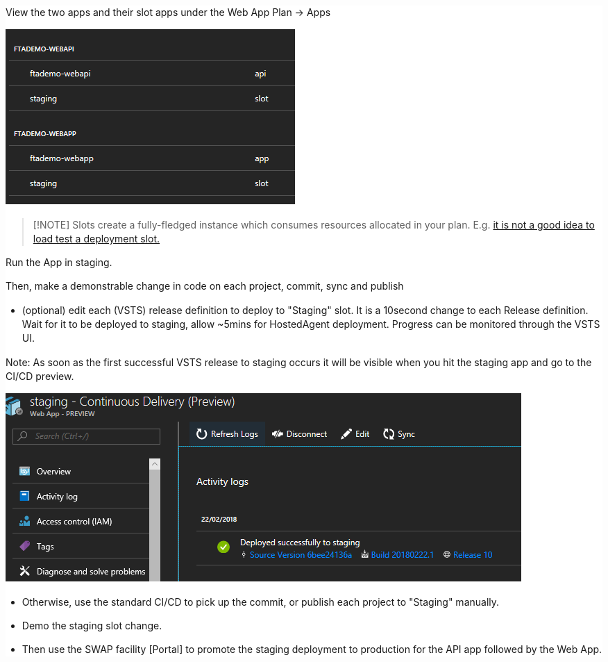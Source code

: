 View the two apps and their slot apps under the Web App Plan -> Apps

![](./media/11-newslot3.PNG)

> [!NOTE] Slots create a fully-fledged instance which consumes resources allocated in your plan. E.g. [it is not a good idea to load test a deployment slot.](https://cmatskas.com/introduction-azure-functions-deployment-slots/)

Run the App in staging.

Then, make a demonstrable change in code on each project, commit, sync and publish

* (optional) edit each (VSTS) release definition to deploy to "Staging" slot. It is a 10second change to each Release definition. 
Wait for it to be deployed to staging, allow ~5mins for HostedAgent deployment. Progress can be monitored through the VSTS UI.

Note: As soon as the first successful VSTS release to staging occurs it will be visible when you hit the staging app and go to the CI/CD preview.

![](./media/11-cicdstaging.PNG)

* Otherwise, use the standard CI/CD to pick up the commit, or publish each project to "Staging" manually.

* Demo the staging slot change.

* Then use the SWAP facility [Portal] to promote the staging deployment to production for the API app followed by the Web App.
